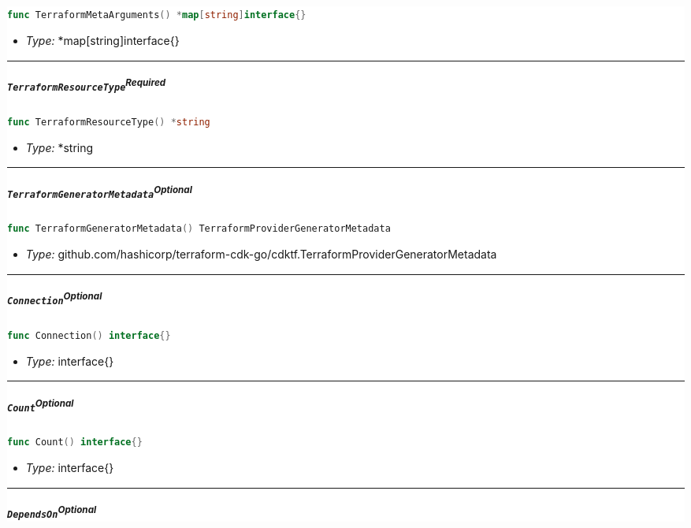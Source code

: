 ```go
func TerraformMetaArguments() *map[string]interface{}
```

- *Type:* *map[string]interface{}

---

##### `TerraformResourceType`<sup>Required</sup> <a name="TerraformResourceType" id="@cdktf/provider-azurerm.iotSecurityDeviceGroup.IotSecurityDeviceGroup.property.terraformResourceType"></a>

```go
func TerraformResourceType() *string
```

- *Type:* *string

---

##### `TerraformGeneratorMetadata`<sup>Optional</sup> <a name="TerraformGeneratorMetadata" id="@cdktf/provider-azurerm.iotSecurityDeviceGroup.IotSecurityDeviceGroup.property.terraformGeneratorMetadata"></a>

```go
func TerraformGeneratorMetadata() TerraformProviderGeneratorMetadata
```

- *Type:* github.com/hashicorp/terraform-cdk-go/cdktf.TerraformProviderGeneratorMetadata

---

##### `Connection`<sup>Optional</sup> <a name="Connection" id="@cdktf/provider-azurerm.iotSecurityDeviceGroup.IotSecurityDeviceGroup.property.connection"></a>

```go
func Connection() interface{}
```

- *Type:* interface{}

---

##### `Count`<sup>Optional</sup> <a name="Count" id="@cdktf/provider-azurerm.iotSecurityDeviceGroup.IotSecurityDeviceGroup.property.count"></a>

```go
func Count() interface{}
```

- *Type:* interface{}

---

##### `DependsOn`<sup>Optional</sup> <a name="DependsOn" id="@cdktf/provider-azurerm.iotSecurityDeviceGroup.IotSecurityDeviceGroup.property.dependsOn"></a>
